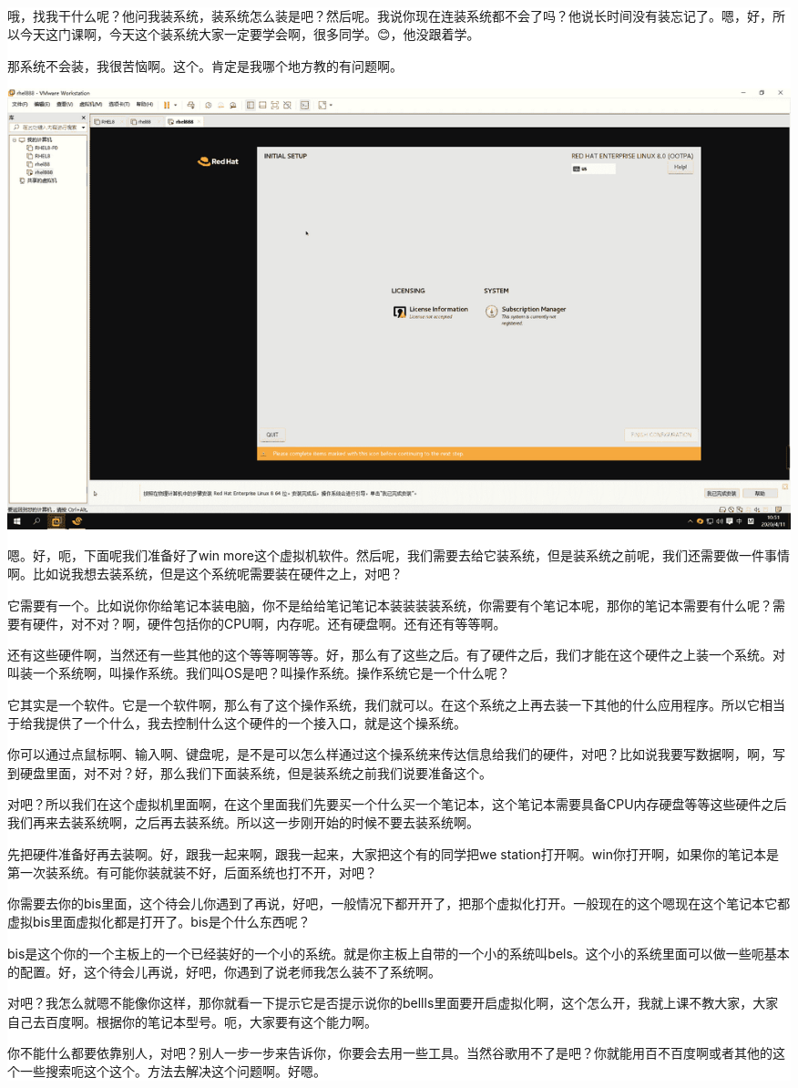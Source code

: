 哦，找我干什么呢？他问我装系统，装系统怎么装是吧？然后呢。我说你现在连装系统都不会了吗？他说长时间没有装忘记了。嗯，好，所以今天这门课啊，今天这个装系统大家一定要学会啊，很多同学。😊，他没跟着学。

那系统不会装，我很苦恼啊。这个。肯定是我哪个地方教的有问题啊。

![](img/a4228e37b07515b5a10633001cf0c969_4.png)

嗯。好，呃，下面呢我们准备好了win more这个虚拟机软件。然后呢，我们需要去给它装系统，但是装系统之前呢，我们还需要做一件事情啊。比如说我想去装系统，但是这个系统呢需要装在硬件之上，对吧？

它需要有一个。比如说你你给笔记本装电脑，你不是给给笔记笔记本装装装装系统，你需要有个笔记本呢，那你的笔记本需要有什么呢？需要有硬件，对不对？啊，硬件包括你的CPU啊，内存呢。还有硬盘啊。还有还有等等啊。

还有这些硬件啊，当然还有一些其他的这个等等啊等等。好，那么有了这些之后。有了硬件之后，我们才能在这个硬件之上装一个系统。对叫装一个系统啊，叫操作系统。我们叫OS是吧？叫操作系统。操作系统它是一个什么呢？

它其实是一个软件。它是一个软件啊，那么有了这个操作系统，我们就可以。在这个系统之上再去装一下其他的什么应用程序。所以它相当于给我提供了一个什么，我去控制什么这个硬件的一个接入口，就是这个操系统。

你可以通过点鼠标啊、输入啊、键盘呢，是不是可以怎么样通过这个操系统来传达信息给我们的硬件，对吧？比如说我要写数据啊，啊，写到硬盘里面，对不对？好，那么我们下面装系统，但是装系统之前我们说要准备这个。

对吧？所以我们在这个虚拟机里面啊，在这个里面我们先要买一个什么买一个笔记本，这个笔记本需要具备CPU内存硬盘等等这些硬件之后我们再来去装系统啊，之后再去装系统。所以这一步刚开始的时候不要去装系统啊。

先把硬件准备好再去装啊。好，跟我一起来啊，跟我一起来，大家把这个有的同学把we station打开啊。win你打开啊，如果你的笔记本是第一次装系统。有可能你装就装不好，后面系统也打不开，对吧？

你需要去你的bis里面，这个待会儿你遇到了再说，好吧，一般情况下都开开了，把那个虚拟化打开。一般现在的这个嗯现在这个笔记本它都虚拟bis里面虚拟化都是打开了。bis是个什么东西呢？

bis是这个你的一个主板上的一个已经装好的一个小的系统。就是你主板上自带的一个小的系统叫bels。这个小的系统里面可以做一些呃基本的配置。好，这个待会儿再说，好吧，你遇到了说老师我怎么装不了系统啊。

对吧？我怎么就嗯不能像你这样，那你就看一下提示它是否提示说你的bellls里面要开启虚拟化啊，这个怎么开，我就上课不教大家，大家自己去百度啊。根据你的笔记本型号。呃，大家要有这个能力啊。

你不能什么都要依靠别人，对吧？别人一步一步来告诉你，你要会去用一些工具。当然谷歌用不了是吧？你就能用百不百度啊或者其他的这个一些搜索呃这个这个。方法去解决这个问题啊。好嗯。


